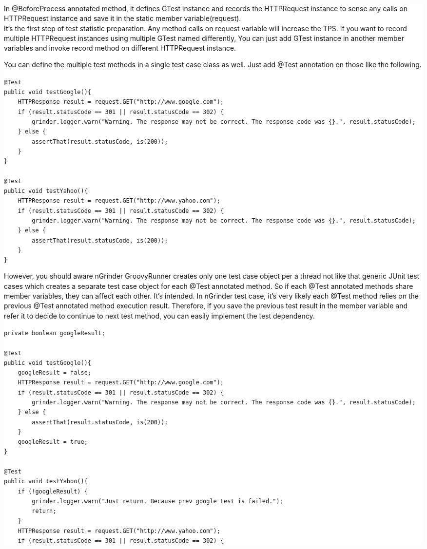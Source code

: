 In @BeforeProcess annotated method, it defines GTest instance and records the HTTPRequest instance to sense any calls on HTTPRequest instance and save it in the static member variable(request).  
It’s the first step of test statistic preparation. Any method calls on request variable will increase the TPS. If you want to record multiple HTTPRequest instances using multiple GTest named differently, You can just add GTest instance in another member variables and invoke record method on different HTTPRequest instance.

You can define the multiple test methods in a single test case class as well. Just add @Test annotation on those like the following.

```
@Test
public void testGoogle(){
    HTTPResponse result = request.GET("http://www.google.com");
    if (result.statusCode == 301 || result.statusCode == 302) {
        grinder.logger.warn("Warning. The response may not be correct. The response code was {}.", result.statusCode);
    } else {
        assertThat(result.statusCode, is(200));
    }
}
 
@Test
public void testYahoo(){
    HTTPResponse result = request.GET("http://www.yahoo.com");
    if (result.statusCode == 301 || result.statusCode == 302) {
        grinder.logger.warn("Warning. The response may not be correct. The response code was {}.", result.statusCode);
    } else {
        assertThat(result.statusCode, is(200));
    }
}
```

However, you should aware nGrinder GroovyRunner creates only one test case object per a thread not like that generic JUnit test cases which creates a separate test case object for each @Test annotated method. So if each @Test annotated methods share member variables, they can affect each other. It’s intended. In nGrinder test case, it’s very likely each @Test method relies on the previous @Test annotated method execution result. Therefore, if you save the previous test result in the member variable and refer it to decide to continue to next test method, you can easily implement the test dependency.

```
private boolean googleResult;
 
@Test
public void testGoogle(){
    googleResult = false;
    HTTPResponse result = request.GET("http://www.google.com");
    if (result.statusCode == 301 || result.statusCode == 302) {
        grinder.logger.warn("Warning. The response may not be correct. The response code was {}.", result.statusCode);
    } else {
        assertThat(result.statusCode, is(200));
    }
    googleResult = true;
}
 
@Test
public void testYahoo(){
    if (!googleResult) {
        grinder.logger.warn("Just return. Because prev google test is failed.");
        return;
    }
    HTTPResponse result = request.GET("http://www.yahoo.com");
    if (result.statusCode == 301 || result.statusCode == 302) {
```